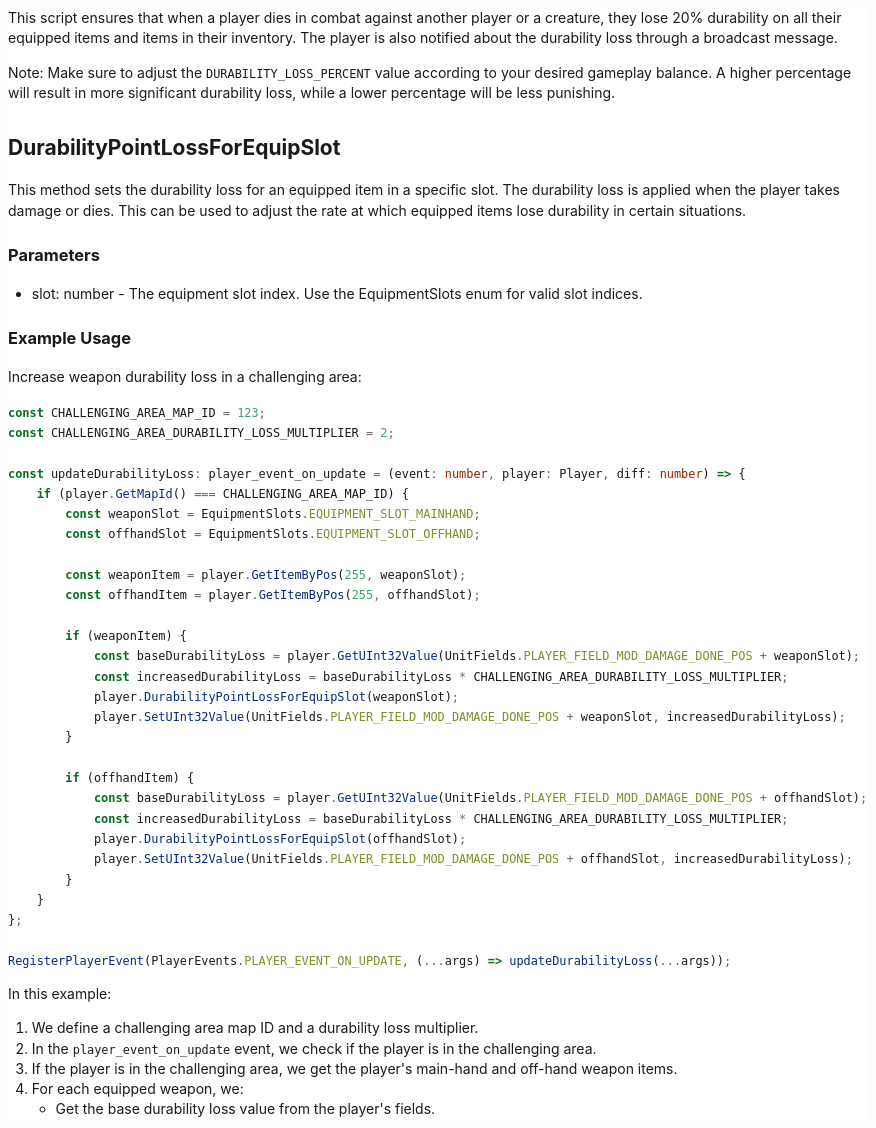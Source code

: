 This script ensures that when a player dies in combat against another player or a creature, they lose 20% durability on all their equipped items and items in their inventory. The player is also notified about the durability loss through a broadcast message.

Note: Make sure to adjust the `DURABILITY_LOSS_PERCENT` value according to your desired gameplay balance. A higher percentage will result in more significant durability loss, while a lower percentage will be less punishing.

## DurabilityPointLossForEquipSlot
This method sets the durability loss for an equipped item in a specific slot. The durability loss is applied when the player takes damage or dies. This can be used to adjust the rate at which equipped items lose durability in certain situations.

### Parameters
* slot: number - The equipment slot index. Use the EquipmentSlots enum for valid slot indices.

### Example Usage
Increase weapon durability loss in a challenging area:
```typescript
const CHALLENGING_AREA_MAP_ID = 123;
const CHALLENGING_AREA_DURABILITY_LOSS_MULTIPLIER = 2;

const updateDurabilityLoss: player_event_on_update = (event: number, player: Player, diff: number) => {
    if (player.GetMapId() === CHALLENGING_AREA_MAP_ID) {
        const weaponSlot = EquipmentSlots.EQUIPMENT_SLOT_MAINHAND;
        const offhandSlot = EquipmentSlots.EQUIPMENT_SLOT_OFFHAND;

        const weaponItem = player.GetItemByPos(255, weaponSlot);
        const offhandItem = player.GetItemByPos(255, offhandSlot);

        if (weaponItem) {
            const baseDurabilityLoss = player.GetUInt32Value(UnitFields.PLAYER_FIELD_MOD_DAMAGE_DONE_POS + weaponSlot);
            const increasedDurabilityLoss = baseDurabilityLoss * CHALLENGING_AREA_DURABILITY_LOSS_MULTIPLIER;
            player.DurabilityPointLossForEquipSlot(weaponSlot);
            player.SetUInt32Value(UnitFields.PLAYER_FIELD_MOD_DAMAGE_DONE_POS + weaponSlot, increasedDurabilityLoss);
        }

        if (offhandItem) {
            const baseDurabilityLoss = player.GetUInt32Value(UnitFields.PLAYER_FIELD_MOD_DAMAGE_DONE_POS + offhandSlot);
            const increasedDurabilityLoss = baseDurabilityLoss * CHALLENGING_AREA_DURABILITY_LOSS_MULTIPLIER;
            player.DurabilityPointLossForEquipSlot(offhandSlot);
            player.SetUInt32Value(UnitFields.PLAYER_FIELD_MOD_DAMAGE_DONE_POS + offhandSlot, increasedDurabilityLoss);
        }
    }
};

RegisterPlayerEvent(PlayerEvents.PLAYER_EVENT_ON_UPDATE, (...args) => updateDurabilityLoss(...args));
```
In this example:
1. We define a challenging area map ID and a durability loss multiplier.
2. In the `player_event_on_update` event, we check if the player is in the challenging area.
3. If the player is in the challenging area, we get the player's main-hand and off-hand weapon items.
4. For each equipped weapon, we:
   - Get the base durability loss value from the player's fields.